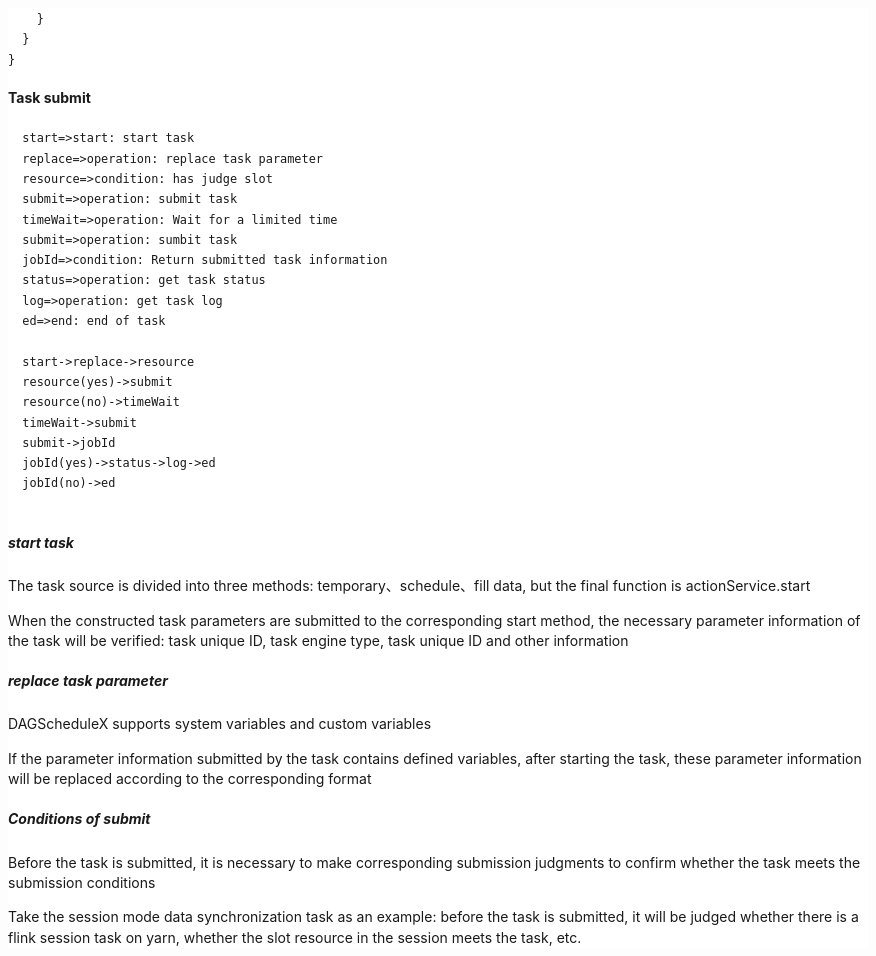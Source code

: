 ```
    }
  }
}
```

#### Task submit

```flow
  start=>start: start task
  replace=>operation: replace task parameter
  resource=>condition: has judge slot
  submit=>operation: submit task
  timeWait=>operation: Wait for a limited time
  submit=>operation: sumbit task
  jobId=>condition: Return submitted task information
  status=>operation: get task status
  log=>operation: get task log
  ed=>end: end of task
  
  start->replace->resource
  resource(yes)->submit
  resource(no)->timeWait
  timeWait->submit
  submit->jobId
  jobId(yes)->status->log->ed
  jobId(no)->ed
 
```

##### start task

The task source is divided into three methods: temporary、schedule、fill data, but the final function is actionService.start

When the constructed task parameters are submitted to the corresponding start method, the necessary parameter information of the task will be verified: task unique ID, task engine type, task unique ID and other information



##### replace task parameter

DAGScheduleX supports system variables and custom variables

If the parameter information submitted by the task contains defined variables, after starting the task, these parameter information will be replaced according to the corresponding format



##### Conditions of submit

Before the task is submitted, it is necessary to make corresponding submission judgments to confirm whether the task meets the submission conditions

Take the session mode data synchronization task as an example: before the task is submitted, it will be judged whether there is a flink session task on yarn, whether the slot resource in the session meets the task, etc.
